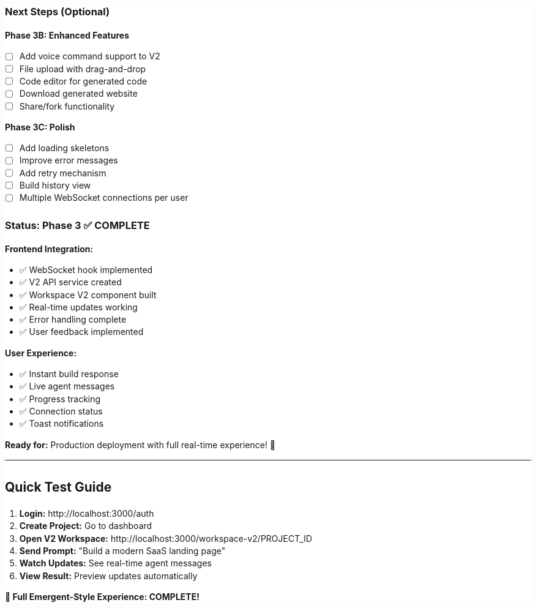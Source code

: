 ### Next Steps (Optional)

**Phase 3B: Enhanced Features**
- [ ] Add voice command support to V2
- [ ] File upload with drag-and-drop
- [ ] Code editor for generated code
- [ ] Download generated website
- [ ] Share/fork functionality

**Phase 3C: Polish**
- [ ] Add loading skeletons
- [ ] Improve error messages
- [ ] Add retry mechanism
- [ ] Build history view
- [ ] Multiple WebSocket connections per user

### Status: Phase 3 ✅ COMPLETE

**Frontend Integration:**
- ✅ WebSocket hook implemented
- ✅ V2 API service created
- ✅ Workspace V2 component built
- ✅ Real-time updates working
- ✅ Error handling complete
- ✅ User feedback implemented

**User Experience:**
- ✅ Instant build response
- ✅ Live agent messages
- ✅ Progress tracking
- ✅ Connection status
- ✅ Toast notifications

**Ready for:** Production deployment with full real-time experience! 🚀

---

## Quick Test Guide

1. **Login:** http://localhost:3000/auth
2. **Create Project:** Go to dashboard
3. **Open V2 Workspace:** http://localhost:3000/workspace-v2/PROJECT_ID
4. **Send Prompt:** "Build a modern SaaS landing page"
5. **Watch Updates:** See real-time agent messages
6. **View Result:** Preview updates automatically

**🎉 Full Emergent-Style Experience: COMPLETE!**
